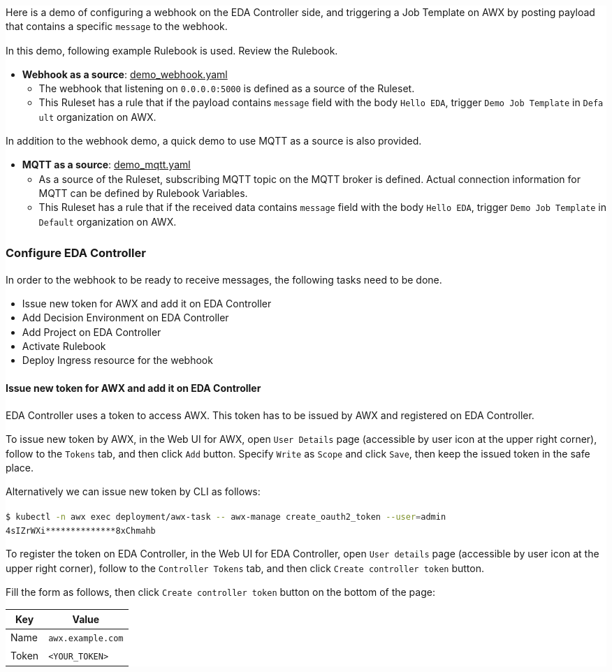 Here is a demo of configuring a webhook on the EDA Controller side, and triggering a Job Template on AWX by posting payload that contains a specific `message` to the webhook.

In this demo, following example Rulebook is used. Review the Rulebook.

- **Webhook as a source**: [demo_webhook.yaml](demo_webhook.yaml)
  - The webhook that listening on `0.0.0.0:5000` is defined as a source of the Ruleset.
  - This Ruleset has a rule that if the payload contains `message` field with the body `Hello EDA`, trigger `Demo Job Template` in `Default` organization on AWX.

In addition to the webhook demo, a quick demo to use MQTT as a source is also provided.

- **MQTT as a source**: [demo_mqtt.yaml](demo_mqtt.yaml)
  - As a source of the Ruleset, subscribing MQTT topic on the MQTT broker is defined. Actual connection information for MQTT can be defined by Rulebook Variables.
  - This Ruleset has a rule that if the received data contains `message` field with the body `Hello EDA`, trigger `Demo Job Template` in `Default` organization on AWX.

### Configure EDA Controller

In order to the webhook to be ready to receive messages, the following tasks need to be done.

- Issue new token for AWX and add it on EDA Controller
- Add Decision Environment on EDA Controller
- Add Project on EDA Controller
- Activate Rulebook
- Deploy Ingress resource for the webhook

#### Issue new token for AWX and add it on EDA Controller

EDA Controller uses a token to access AWX. This token has to be issued by AWX and registered on EDA Controller.

To issue new token by AWX, in the Web UI for AWX, open `User Details` page (accessible by user icon at the upper right corner), follow to the `Tokens` tab, and then click `Add` button. Specify `Write` as `Scope` and click `Save`, then keep the issued token in the safe place.

Alternatively we can issue new token by CLI as follows:

```bash
$ kubectl -n awx exec deployment/awx-task -- awx-manage create_oauth2_token --user=admin
4sIZrWXi**************8xChmahb
```

To register the token on EDA Controller, in the Web UI for EDA Controller, open `User details` page (accessible by user icon at the upper right corner), follow to the `Controller Tokens` tab, and then click `Create controller token` button.

Fill the form as follows, then click `Create controller token` button on the bottom of the page:

| Key | Value |
| - | - |
| Name | `awx.example.com` |
| Token | `<YOUR_TOKEN>` |
